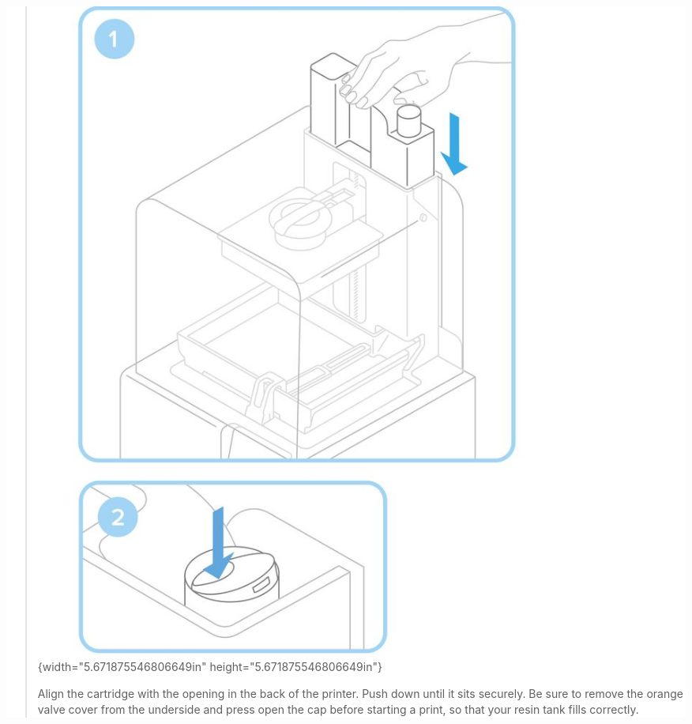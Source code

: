> ![](images/Formlabs2QuickStartGuide/media/image30.jpg){width="5.671875546806649in"
> height="5.671875546806649in"}
>
> Align the cartridge with the opening in the back of the printer. Push
> down until it sits securely. Be sure to remove the orange valve cover
> from the underside and press open the cap before starting a print, so
> that your resin tank fills correctly.
